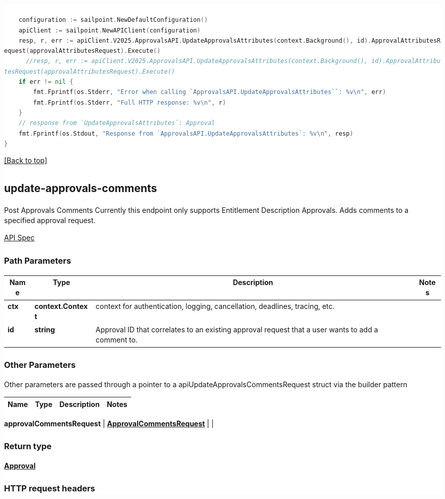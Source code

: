 ```go

    configuration := sailpoint.NewDefaultConfiguration()
    apiClient := sailpoint.NewAPIClient(configuration)
    resp, r, err := apiClient.V2025.ApprovalsAPI.UpdateApprovalsAttributes(context.Background(), id).ApprovalAttributesRequest(approvalAttributesRequest).Execute()
	  //resp, r, err := apiClient.V2025.ApprovalsAPI.UpdateApprovalsAttributes(context.Background(), id).ApprovalAttributesRequest(approvalAttributesRequest).Execute()
    if err != nil {
	    fmt.Fprintf(os.Stderr, "Error when calling `ApprovalsAPI.UpdateApprovalsAttributes``: %v\n", err)
	    fmt.Fprintf(os.Stderr, "Full HTTP response: %v\n", r)
    }
    // response from `UpdateApprovalsAttributes`: Approval
    fmt.Fprintf(os.Stdout, "Response from `ApprovalsAPI.UpdateApprovalsAttributes`: %v\n", resp)
}
```

[[Back to top]](#)

## update-approvals-comments
Post Approvals Comments
Currently this endpoint only supports Entitlement Description Approvals.
Adds comments to a specified approval request.

[API Spec](https://developer.sailpoint.com/docs/api/v2025/update-approvals-comments)

### Path Parameters


Name | Type | Description  | Notes
------------- | ------------- | ------------- | -------------
**ctx** | **context.Context** | context for authentication, logging, cancellation, deadlines, tracing, etc.
**id** | **string** | Approval ID that correlates to an existing approval request that a user wants to add a comment to. | 

### Other Parameters

Other parameters are passed through a pointer to a apiUpdateApprovalsCommentsRequest struct via the builder pattern


Name | Type | Description  | Notes
------------- | ------------- | ------------- | -------------

 **approvalCommentsRequest** | [**ApprovalCommentsRequest**](../models/approval-comments-request) |  | 

### Return type

[**Approval**](../models/approval)

### HTTP request headers
